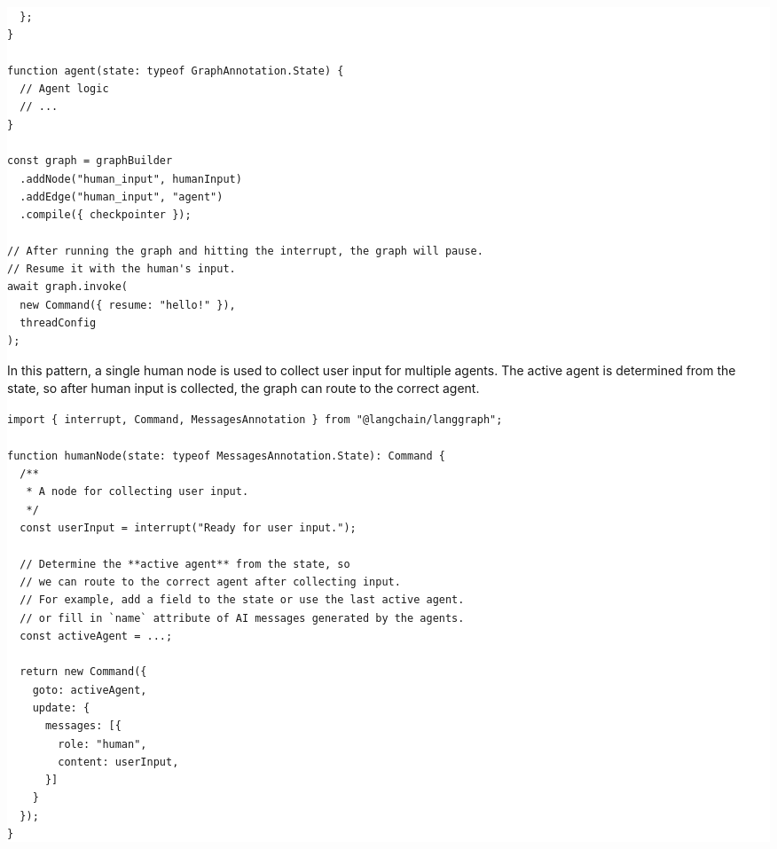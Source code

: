 ```
  };
}

function agent(state: typeof GraphAnnotation.State) {
  // Agent logic
  // ...
}

const graph = graphBuilder
  .addNode("human_input", humanInput)
  .addEdge("human_input", "agent")
  .compile({ checkpointer });

// After running the graph and hitting the interrupt, the graph will pause.
// Resume it with the human's input.
await graph.invoke(
  new Command({ resume: "hello!" }),
  threadConfig
);

```

In this pattern, a single human node is used to collect user input for multiple agents. The active agent is determined from the state, so after human input is collected, the graph can route to the correct agent.

```
import { interrupt, Command, MessagesAnnotation } from "@langchain/langgraph";

function humanNode(state: typeof MessagesAnnotation.State): Command {
  /**
   * A node for collecting user input.
   */
  const userInput = interrupt("Ready for user input.");

  // Determine the **active agent** from the state, so
  // we can route to the correct agent after collecting input.
  // For example, add a field to the state or use the last active agent.
  // or fill in `name` attribute of AI messages generated by the agents.
  const activeAgent = ...;

  return new Command({
    goto: activeAgent,
    update: {
      messages: [{
        role: "human",
        content: userInput,
      }]
    }
  });
}

```
